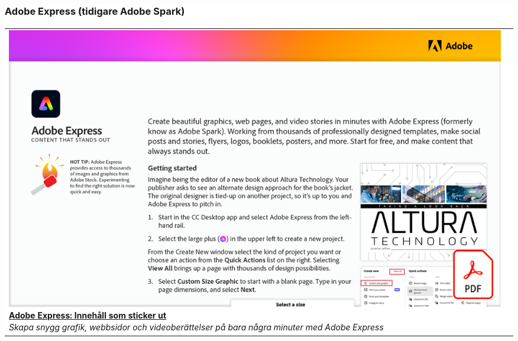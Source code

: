   </td>
</tr>
</table>

### Adobe Express (tidigare Adobe Spark)

<table style="table-layout:fixed">
<tr>
 <td>
   <a href="adobe-express-content-that-stands-out.md">
      <img alt="Adobe Express: Innehåll som sticker ut" src="assets/Adobe-Express-content-that-stands-out.png" />
   </a>
    <div>
   <a href="adobe-express-content-that-stands-out.md"><strong>Adobe Express: Innehåll som sticker ut</strong></a>
    </div>
    <em> Skapa snygg grafik, webbsidor och videoberättelser på bara några minuter med Adobe Express</em>
    <br>
  </td>
  <td>
   <a href="assets/CreatingYourBrandinAdobeSpark.pdf">